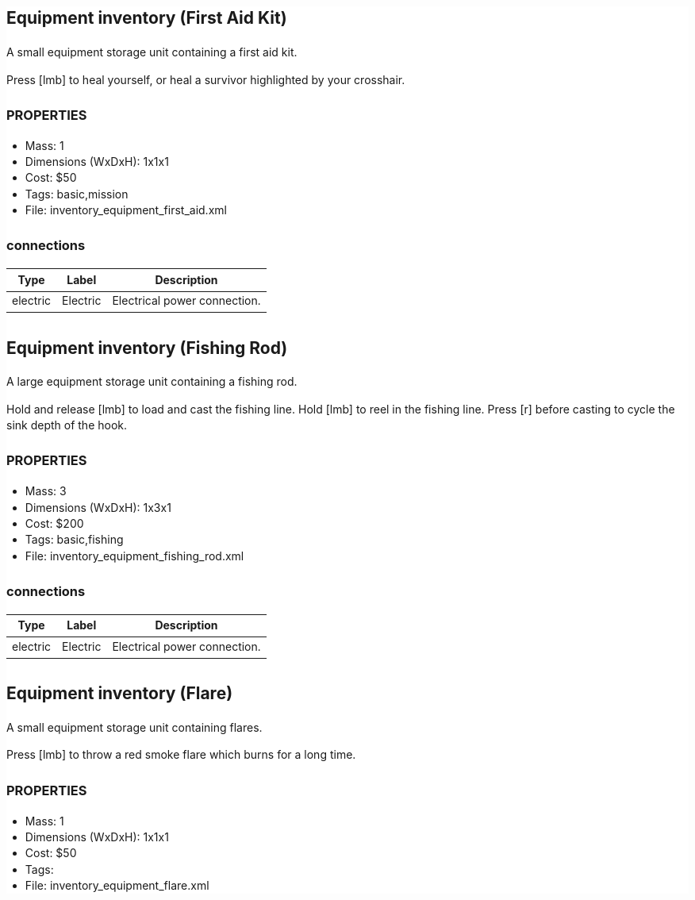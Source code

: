 ## Equipment inventory (First Aid Kit)

A small equipment storage unit containing a first aid kit.

Press [lmb] to heal yourself, or heal a survivor highlighted by your crosshair.

### PROPERTIES

- Mass: 1
- Dimensions (WxDxH): 1x1x1
- Cost: $50
- Tags: basic,mission
- File: inventory_equipment_first_aid.xml

### connections

| Type | Label | Description |
| --- | --- | --- |
| electric | Electric | Electrical power connection. |

## Equipment inventory (Fishing Rod)

A large equipment storage unit containing a fishing rod.

Hold and release [lmb] to load and cast the fishing line. Hold [lmb] to reel in the fishing line. Press [r] before casting to cycle the sink depth of the hook.

### PROPERTIES

- Mass: 3
- Dimensions (WxDxH): 1x3x1
- Cost: $200
- Tags: basic,fishing
- File: inventory_equipment_fishing_rod.xml

### connections

| Type | Label | Description |
| --- | --- | --- |
| electric | Electric | Electrical power connection. |

## Equipment inventory (Flare)

A small equipment storage unit containing flares.

Press [lmb] to throw a red smoke flare which burns for a long time.

### PROPERTIES

- Mass: 1
- Dimensions (WxDxH): 1x1x1
- Cost: $50
- Tags: 
- File: inventory_equipment_flare.xml
